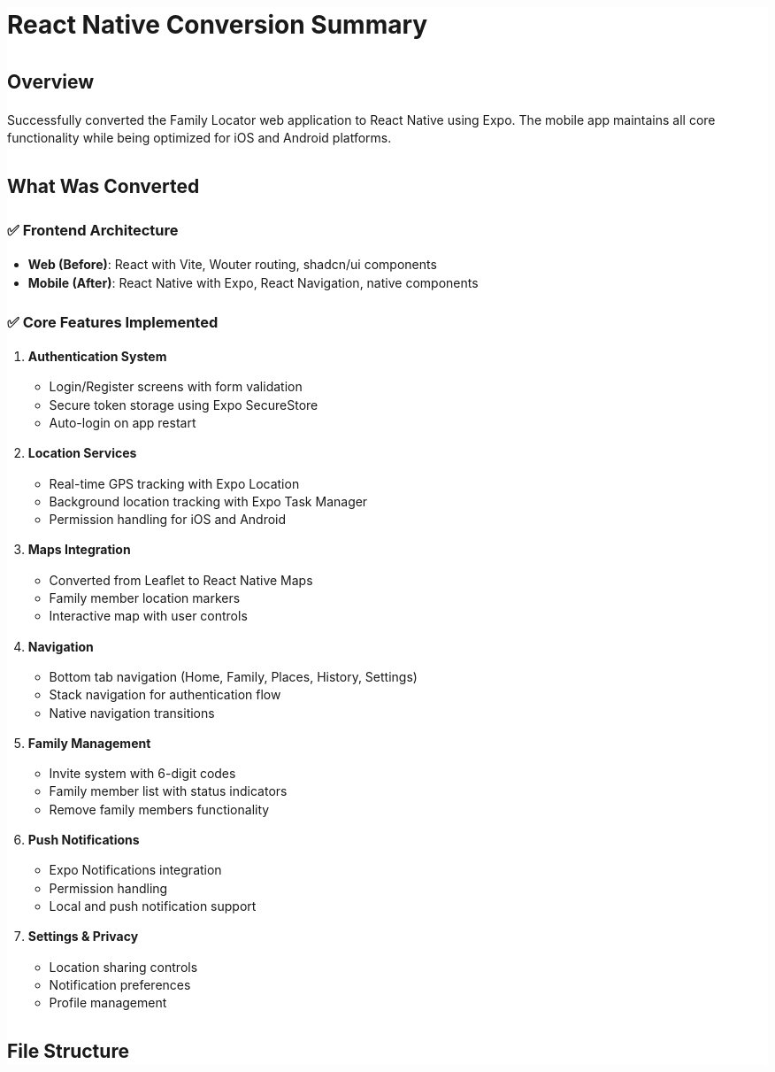# React Native Conversion Summary

## Overview

Successfully converted the Family Locator web application to React Native using Expo. The mobile app maintains all core functionality while being optimized for iOS and Android platforms.

## What Was Converted

### ✅ Frontend Architecture

- **Web (Before)**: React with Vite, Wouter routing, shadcn/ui components
- **Mobile (After)**: React Native with Expo, React Navigation, native components

### ✅ Core Features Implemented

1. **Authentication System**
   - Login/Register screens with form validation
   - Secure token storage using Expo SecureStore
   - Auto-login on app restart

2. **Location Services**
   - Real-time GPS tracking with Expo Location
   - Background location tracking with Expo Task Manager
   - Permission handling for iOS and Android

3. **Maps Integration**
   - Converted from Leaflet to React Native Maps
   - Family member location markers
   - Interactive map with user controls

4. **Navigation**
   - Bottom tab navigation (Home, Family, Places, History, Settings)
   - Stack navigation for authentication flow
   - Native navigation transitions

5. **Family Management**
   - Invite system with 6-digit codes
   - Family member list with status indicators
   - Remove family members functionality

6. **Push Notifications**
   - Expo Notifications integration
   - Permission handling
   - Local and push notification support

7. **Settings & Privacy**
   - Location sharing controls
   - Notification preferences
   - Profile management

## File Structure
